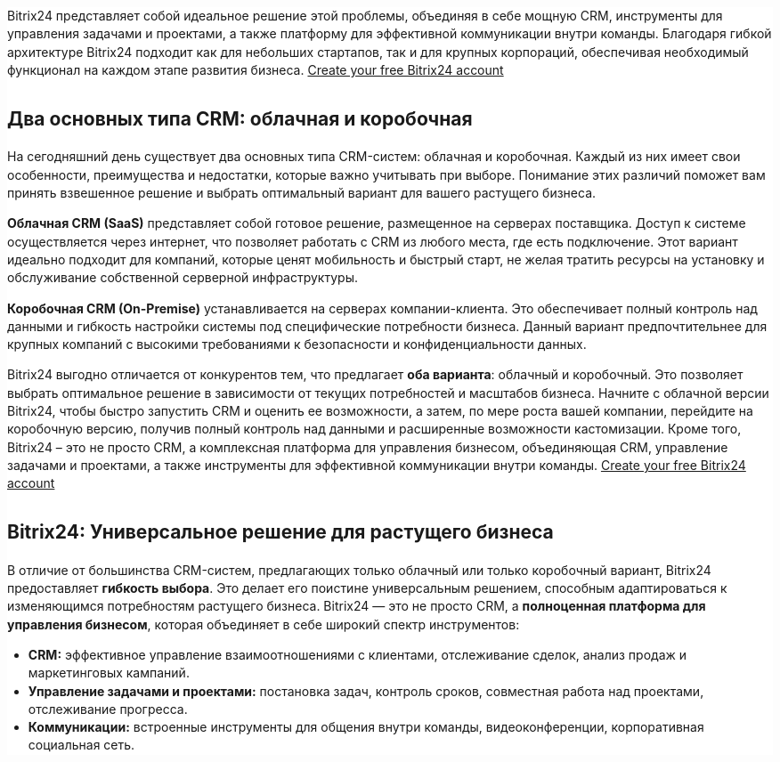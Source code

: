 Bitrix24  представляет собой  идеальное решение этой проблемы,  объединяя в себе  мощную CRM,  инструменты для управления  задачами и проектами,  а также  платформу для  эффективной коммуникации  внутри команды.  Благодаря  гибкой архитектуре  Bitrix24  подходит как  для небольших  стартапов, так и для  крупных  корпораций,  обеспечивая  необходимый функционал  на каждом этапе  развития бизнеса. <a href="https://www.bitrix24.com/create.php?p=25482205&p1=8.%D0%9E%D0%B1%D0%BB%D0%B0%D1%87%D0%BD%D0%B0%D1%8F%D0%B8%D0%BB%D0%B8%D0%BA%D0%BE%D1%80%D0%BE%D0%B1%D0%BE%D1%87%D0%BD%D0%B0%D1%8FCRM%3A%D0%BA%D0%B0%D0%BA%D1%83%D1%8E%D0%B2%D1%8B%D0%B1%D1%80%D0%B0%D1%82%D1%8C%D1%80%D0%B0%D1%81%D1%82%D1%83%D1%89%D0%B5%D0%BC%D1%83%D0%B1%D0%B8%D0%B7%D0%BD%D0%B5%D1%81%D1%83%3F" rel="noindex nofollow">Create your free Bitrix24 account</a>

## Два основных типа CRM: облачная и коробочная

На сегодняшний день существует два основных типа CRM-систем: облачная и коробочная.  Каждый из них имеет свои особенности, преимущества и недостатки, которые важно учитывать при выборе.  Понимание этих различий поможет вам принять взвешенное решение и выбрать оптимальный вариант для вашего растущего бизнеса.

**Облачная CRM (SaaS)**  представляет собой готовое решение, размещенное на серверах поставщика.  Доступ к системе осуществляется через интернет, что позволяет работать с CRM из любого места, где есть подключение.  Этот вариант идеально подходит для компаний, которые ценят мобильность и  быстрый старт, не желая тратить ресурсы на установку и обслуживание собственной серверной инфраструктуры.

**Коробочная CRM (On-Premise)**  устанавливается на серверах компании-клиента.  Это обеспечивает полный контроль над данными и  гибкость настройки системы под специфические потребности бизнеса.  Данный вариант предпочтительнее для крупных компаний с  высокими требованиями к безопасности и  конфиденциальности данных.

Bitrix24  выгодно отличается от конкурентов тем, что предлагает  **оба варианта**:  облачный и коробочный.  Это позволяет  выбрать  оптимальное  решение  в зависимости от  текущих  потребностей и  масштабов  бизнеса.  Начните с  облачной версии  Bitrix24,  чтобы быстро  запустить CRM  и  оценить ее  возможности,  а затем,  по мере роста  вашей компании,  перейдите на  коробочную  версию,  получив  полный контроль  над  данными и  расширенные  возможности  кастомизации.  Кроме того, Bitrix24 – это не просто CRM, а  комплексная платформа для управления бизнесом, объединяющая  CRM,  управление задачами и проектами,  а также  инструменты для  эффективной коммуникации  внутри команды. <a href="https://www.bitrix24.com/create.php?p=25482205&p1=8.%D0%9E%D0%B1%D0%BB%D0%B0%D1%87%D0%BD%D0%B0%D1%8F%D0%B8%D0%BB%D0%B8%D0%BA%D0%BE%D1%80%D0%BE%D0%B1%D0%BE%D1%87%D0%BD%D0%B0%D1%8FCRM%3A%D0%BA%D0%B0%D0%BA%D1%83%D1%8E%D0%B2%D1%8B%D0%B1%D1%80%D0%B0%D1%82%D1%8C%D1%80%D0%B0%D1%81%D1%82%D1%83%D1%89%D0%B5%D0%BC%D1%83%D0%B1%D0%B8%D0%B7%D0%BD%D0%B5%D1%81%D1%83%3F" rel="noindex nofollow">Create your free Bitrix24 account</a>

## Bitrix24: Универсальное решение для растущего бизнеса

В отличие от большинства CRM-систем, предлагающих только облачный или только коробочный вариант, Bitrix24 предоставляет **гибкость выбора**.  Это делает его поистине универсальным решением, способным адаптироваться к  изменяющимся потребностям  растущего бизнеса.  Bitrix24 — это не просто CRM, а  **полноценная платформа для управления бизнесом**, которая объединяет в себе  широкий спектр инструментов:

* **CRM:**  эффективное управление  взаимоотношениями с клиентами,  отслеживание  сделок,  анализ продаж и  маркетинговых кампаний.
* **Управление задачами и проектами:**  постановка задач,  контроль сроков,  совместная работа над проектами,  отслеживание прогресса.
* **Коммуникации:**  встроенные инструменты для  общения  внутри команды,  видеоконференции,  корпоративная социальная сеть.
